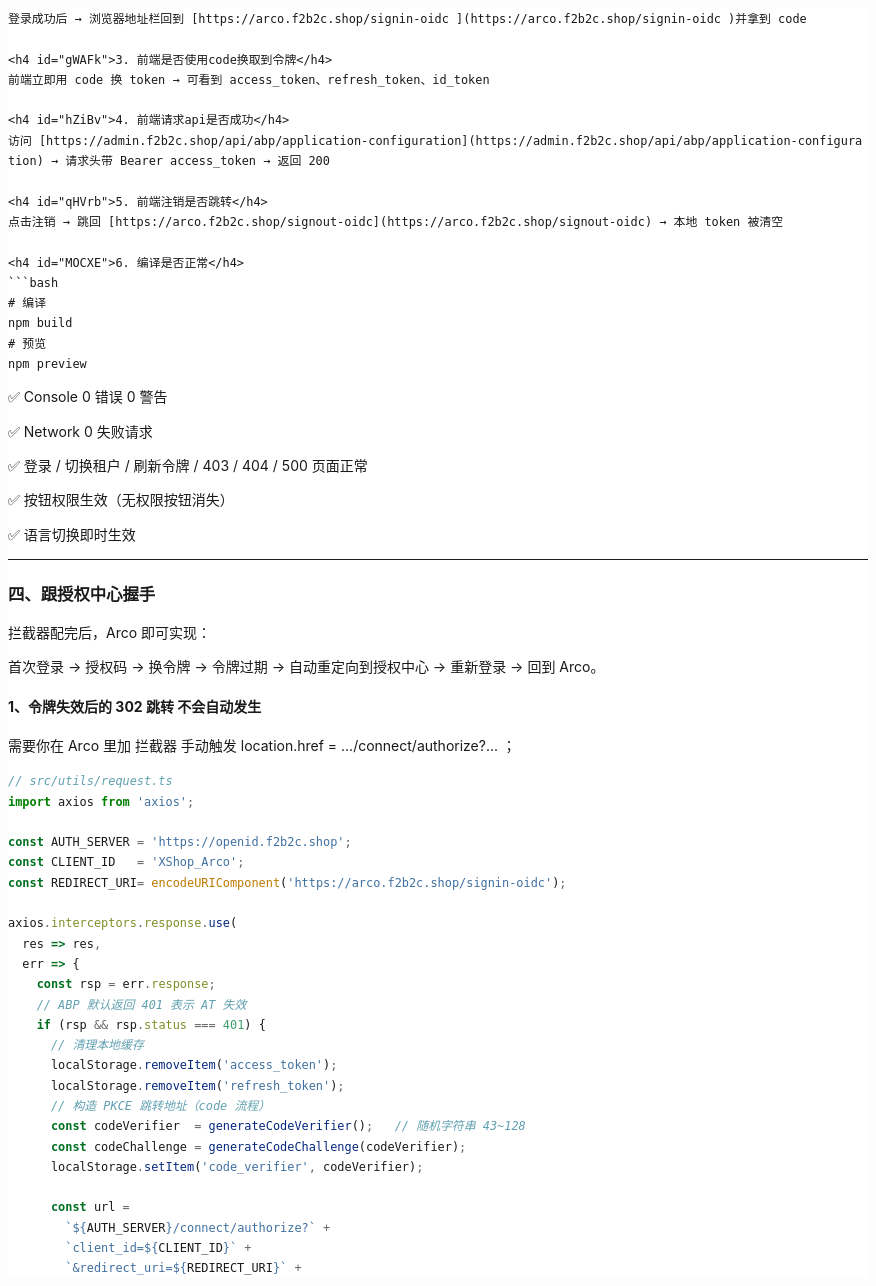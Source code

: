 ```
登录成功后 → 浏览器地址栏回到 [https://arco.f2b2c.shop/signin-oidc ](https://arco.f2b2c.shop/signin-oidc )并拿到 code

<h4 id="gWAFk">3. 前端是否使用code换取到令牌</h4>
前端立即用 code 换 token → 可看到 access_token、refresh_token、id_token

<h4 id="hZiBv">4. 前端请求api是否成功</h4>
访问 [https://admin.f2b2c.shop/api/abp/application-configuration](https://admin.f2b2c.shop/api/abp/application-configuration) → 请求头带 Bearer access_token → 返回 200

<h4 id="qHVrb">5. 前端注销是否跳转</h4>
点击注销 → 跳回 [https://arco.f2b2c.shop/signout-oidc](https://arco.f2b2c.shop/signout-oidc) → 本地 token 被清空

<h4 id="MOCXE">6. 编译是否正常</h4>
```bash
# 编译
npm build
# 预览
npm preview
```

✅ Console 0 错误 0 警告

✅ Network 0 失败请求

✅ 登录 / 切换租户 / 刷新令牌 / 403 / 404 / 500 页面正常

✅ 按钮权限生效（无权限按钮消失）

✅ 语言切换即时生效  

---

<h3 id="J6QIg">四、跟授权中心握手</h3>
拦截器配完后，Arco 即可实现：

首次登录 → 授权码 → 换令牌 → 令牌过期 → 自动重定向到授权中心 → 重新登录 → 回到 Arco。

<h4 id="kVgnm">1、令牌失效后的 302 跳转 不会自动发生</h4>
需要你在 Arco 里加 拦截器 手动触发  location.href = .../connect/authorize?... ；

```typescript
// src/utils/request.ts
import axios from 'axios';

const AUTH_SERVER = 'https://openid.f2b2c.shop';
const CLIENT_ID   = 'XShop_Arco';
const REDIRECT_URI= encodeURIComponent('https://arco.f2b2c.shop/signin-oidc');

axios.interceptors.response.use(
  res => res,
  err => {
    const rsp = err.response;
    // ABP 默认返回 401 表示 AT 失效
    if (rsp && rsp.status === 401) {
      // 清理本地缓存
      localStorage.removeItem('access_token');
      localStorage.removeItem('refresh_token');
      // 构造 PKCE 跳转地址（code 流程）
      const codeVerifier  = generateCodeVerifier();   // 随机字符串 43~128
      const codeChallenge = generateCodeChallenge(codeVerifier);
      localStorage.setItem('code_verifier', codeVerifier);

      const url =
        `${AUTH_SERVER}/connect/authorize?` +
        `client_id=${CLIENT_ID}` +
        `&redirect_uri=${REDIRECT_URI}` +
```